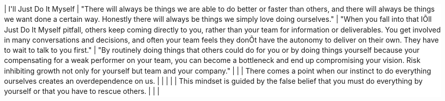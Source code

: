 | I'll Just Do It Myself | "There will always be things we are able to do better or faster than others, and there will always be things we want done a certain way. Honestly there will always be things we simply love doing ourselves."                                                                                                                                                                                                                                                     | "When you fall into that IÕll Just Do It Myself pitfall, others keep coming directly to you, rather than your team for information or deliverables. You get involved in many conversations and decisions, and often your team feels they donÕt have the autonomy to deliver on their own. They have to wait to talk to you first."                                                                                                                                                                                                    | "By routinely doing things that others could do for you or by doing things yourself because your compensating for a weak performer on your team, you can become a bottleneck and end up compromising your vision. Risk inhibiting growth not only for yourself but team and your company."                                                                                                                                                                                                                                                                         |
|                        | There comes a point when our instinct to do everything ourselves creates an overdependence on us.                                                                                                                                                                                                                                                                                                                                                                  |                                                                                                                                                                                                                                                                                                                                                                                                                                                                                                                                       |                                                                                                                                                                                                                                                                                                                                                                                                                                                                                                                                                                    |
|                        | This mindset is guided by the false belief that you must do everything by yourself or that you have to rescue others.                                                                                                                                                                                                                                                                                                                                              |                                                                                                                                                                                                                                                                                                                                                                                                                                                                                                                                       |                                                                                                                                                                                                                                                                                                                                                                                                                                                                                                                                                                    |